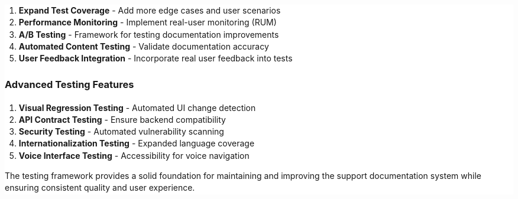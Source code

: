 1. **Expand Test Coverage** - Add more edge cases and user scenarios
2. **Performance Monitoring** - Implement real-user monitoring (RUM)
3. **A/B Testing** - Framework for testing documentation improvements
4. **Automated Content Testing** - Validate documentation accuracy
5. **User Feedback Integration** - Incorporate real user feedback into tests

### Advanced Testing Features

1. **Visual Regression Testing** - Automated UI change detection
2. **API Contract Testing** - Ensure backend compatibility
3. **Security Testing** - Automated vulnerability scanning
4. **Internationalization Testing** - Expanded language coverage
5. **Voice Interface Testing** - Accessibility for voice navigation

The testing framework provides a solid foundation for maintaining and improving the support documentation system while ensuring consistent quality and user experience.